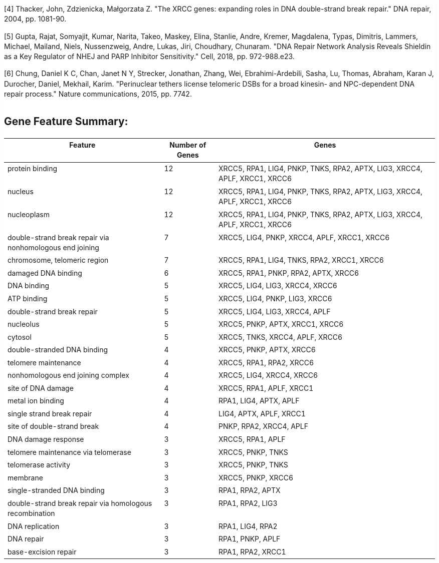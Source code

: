 [4] Thacker, John, Zdzienicka, Małgorzata Z. "The XRCC genes: expanding roles in DNA double-strand break repair." DNA repair, 2004, pp. 1081-90.

[5] Gupta, Rajat, Somyajit, Kumar, Narita, Takeo, Maskey, Elina, Stanlie, Andre, Kremer, Magdalena, Typas, Dimitris, Lammers, Michael, Mailand, Niels, Nussenzweig, Andre, Lukas, Jiri, Choudhary, Chunaram. "DNA Repair Network Analysis Reveals Shieldin as a Key Regulator of NHEJ and PARP Inhibitor Sensitivity." Cell, 2018, pp. 972-988.e23.

[6] Chung, Daniel K C, Chan, Janet N Y, Strecker, Jonathan, Zhang, Wei, Ebrahimi-Ardebili, Sasha, Lu, Thomas, Abraham, Karan J, Durocher, Daniel, Mekhail, Karim. "Perinuclear tethers license telomeric DSBs for a broad kinesin- and NPC-dependent DNA repair process." Nature communications, 2015, pp. 7742.



## Gene Feature Summary: 

| Feature | Number of Genes | Genes |
| --- | --- | --- |
| protein binding | 12 | XRCC5, RPA1, LIG4, PNKP, TNKS, RPA2, APTX, LIG3, XRCC4, APLF, XRCC1, XRCC6 |
| nucleus | 12 | XRCC5, RPA1, LIG4, PNKP, TNKS, RPA2, APTX, LIG3, XRCC4, APLF, XRCC1, XRCC6 |
| nucleoplasm | 12 | XRCC5, RPA1, LIG4, PNKP, TNKS, RPA2, APTX, LIG3, XRCC4, APLF, XRCC1, XRCC6 |
| double-strand break repair via nonhomologous end joining | 7 | XRCC5, LIG4, PNKP, XRCC4, APLF, XRCC1, XRCC6 |
| chromosome, telomeric region | 7 | XRCC5, RPA1, LIG4, TNKS, RPA2, XRCC1, XRCC6 |
| damaged DNA binding | 6 | XRCC5, RPA1, PNKP, RPA2, APTX, XRCC6 |
| DNA binding | 5 | XRCC5, LIG4, LIG3, XRCC4, XRCC6 |
| ATP binding | 5 | XRCC5, LIG4, PNKP, LIG3, XRCC6 |
| double-strand break repair | 5 | XRCC5, LIG4, LIG3, XRCC4, APLF |
| nucleolus | 5 | XRCC5, PNKP, APTX, XRCC1, XRCC6 |
| cytosol | 5 | XRCC5, TNKS, XRCC4, APLF, XRCC6 |
| double-stranded DNA binding | 4 | XRCC5, PNKP, APTX, XRCC6 |
| telomere maintenance | 4 | XRCC5, RPA1, RPA2, XRCC6 |
| nonhomologous end joining complex | 4 | XRCC5, LIG4, XRCC4, XRCC6 |
| site of DNA damage | 4 | XRCC5, RPA1, APLF, XRCC1 |
| metal ion binding | 4 | RPA1, LIG4, APTX, APLF |
| single strand break repair | 4 | LIG4, APTX, APLF, XRCC1 |
| site of double-strand break | 4 | PNKP, RPA2, XRCC4, APLF |
| DNA damage response | 3 | XRCC5, RPA1, APLF |
|  telomere maintenance via telomerase | 3 | XRCC5, PNKP, TNKS |
|  telomerase activity | 3 | XRCC5, PNKP, TNKS |
| membrane | 3 | XRCC5, PNKP, XRCC6 |
| single-stranded DNA binding | 3 | RPA1, RPA2, APTX |
| double-strand break repair via homologous recombination | 3 | RPA1, RPA2, LIG3 |
| DNA replication | 3 | RPA1, LIG4, RPA2 |
| DNA repair | 3 | RPA1, PNKP, APLF |
| base-excision repair | 3 | RPA1, RPA2, XRCC1 |